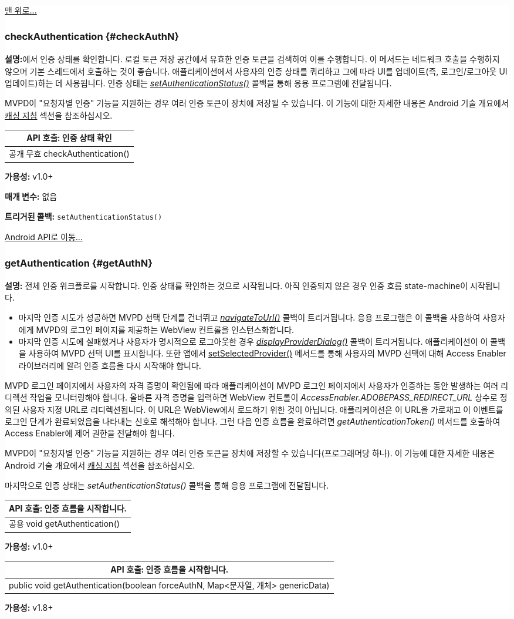 [맨 위로...](#apis)


### checkAuthentication {#checkAuthN}

**설명:**&#x200B;에서 인증 상태를 확인합니다. 로컬 토큰 저장 공간에서 유효한 인증 토큰을 검색하여 이를 수행합니다. 이 메서드는 네트워크 호출을 수행하지 않으며 기본 스레드에서 호출하는 것이 좋습니다. 애플리케이션에서 사용자의 인증 상태를 쿼리하고 그에 따라 UI를 업데이트(즉, 로그인/로그아웃 UI 업데이트)하는 데 사용됩니다. 인증 상태는 [*setAuthenticationStatus()*](#setAuthNStatus) 콜백을 통해 응용 프로그램에 전달됩니다.

MVPD이 &quot;요청자별 인증&quot; 기능을 지원하는 경우 여러 인증 토큰이 장치에 저장될 수 있습니다.  이 기능에 대한 자세한 내용은 Android 기술 개요에서 [캐싱 지침](#$caching) 섹션을 참조하십시오.

| API 호출: 인증 상태 확인 |
| --- |
| 공개 무효 checkAuthentication() |

**가용성:** v1.0+

**매개 변수:** 없음

**트리거된 콜백:** `setAuthenticationStatus()`

[Android API로 이동...](#api)


### getAuthentication {#getAuthN}

**설명:** 전체 인증 워크플로를 시작합니다. 인증 상태를 확인하는 것으로 시작됩니다. 아직 인증되지 않은 경우 인증 흐름 state-machine이 시작됩니다.

- 마지막 인증 시도가 성공하면 MVPD 선택 단계를 건너뛰고 [*navigateToUrl()*](#navigagteToUrl) 콜백이 트리거됩니다. 응용 프로그램은 이 콜백을 사용하여 사용자에게 MVPD의 로그인 페이지를 제공하는 WebView 컨트롤을 인스턴스화합니다.
- 마지막 인증 시도에 실패했거나 사용자가 명시적으로 로그아웃한 경우 [*displayProviderDialog()*](#displayProviderDialog) 콜백이 트리거됩니다. 애플리케이션이 이 콜백을 사용하여 MVPD 선택 UI를 표시합니다. 또한 앱에서 [setSelectedProvider()](#setSelectedProvider) 메서드를 통해 사용자의 MVPD 선택에 대해 Access Enabler 라이브러리에 알려 인증 흐름을 다시 시작해야 합니다.

MVPD 로그인 페이지에서 사용자의 자격 증명이 확인됨에 따라 애플리케이션이 MVPD 로그인 페이지에서 사용자가 인증하는 동안 발생하는 여러 리디렉션 작업을 모니터링해야 합니다. 올바른 자격 증명을 입력하면 WebView 컨트롤이 *AccessEnabler.ADOBEPASS\_REDIRECT\_URL* 상수로 정의된 사용자 지정 URL로 리디렉션됩니다. 이 URL은 WebView에서 로드하기 위한 것이 아닙니다. 애플리케이션은 이 URL을 가로채고 이 이벤트를 로그인 단계가 완료되었음을 나타내는 신호로 해석해야 합니다. 그런 다음 인증 흐름을 완료하려면 *getAuthenticationToken()* 메서드를 호출하여 Access Enabler에 제어 권한을 전달해야 합니다.

MVPD이 &quot;요청자별 인증&quot; 기능을 지원하는 경우 여러 인증 토큰을 장치에 저장할 수 있습니다(프로그래머당 하나).  이 기능에 대한 자세한 내용은 Android 기술 개요에서 [캐싱 지침](#$caching) 섹션을 참조하십시오.

마지막으로 인증 상태는 *setAuthenticationStatus()* 콜백을 통해 응용 프로그램에 전달됩니다.



| API 호출: 인증 흐름을 시작합니다. |
| --- |
| 공용 void getAuthentication() |

**가용성:** v1.0+

| API 호출: 인증 흐름을 시작합니다. |
| --- |
| public void getAuthentication(boolean forceAuthN, Map&lt;문자열, 개체> genericData) |

**가용성:** v1.8+
